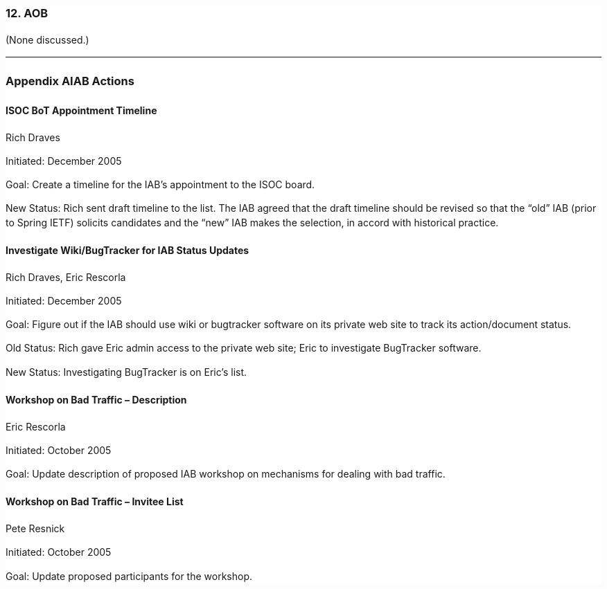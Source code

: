
### 12. AOB


(None discussed.)




---


### Appendix AIAB Actions


#### ISOC BoT Appointment Timeline


Rich Draves  

Initiated: December 2005  

Goal: Create a timeline for the IAB’s appointment to the ISOC board.  

New Status: Rich sent draft timeline to the list. The IAB agreed that the draft timeline should be revised so that the “old” IAB (prior to Spring IETF) solicits candidates and the “new” IAB makes the selection, in accord with historical practice.


#### Investigate Wiki/BugTracker for IAB Status Updates


Rich Draves, Eric Rescorla  

Initiated: December 2005  

Goal: Figure out if the IAB should use wiki or bugtracker software on its private web site to track its action/document status.  

Old Status: Rich gave Eric admin access to the private web site; Eric to investigate BugTracker software.  

New Status: Investigating BugTracker is on Eric’s list.


#### Workshop on Bad Traffic – Description


Eric Rescorla  

Initiated: October 2005  

Goal: Update description of proposed IAB workshop on mechanisms for dealing with bad traffic.


#### Workshop on Bad Traffic – Invitee List


Pete Resnick  

Initiated: October 2005  

Goal: Update proposed participants for the workshop.

